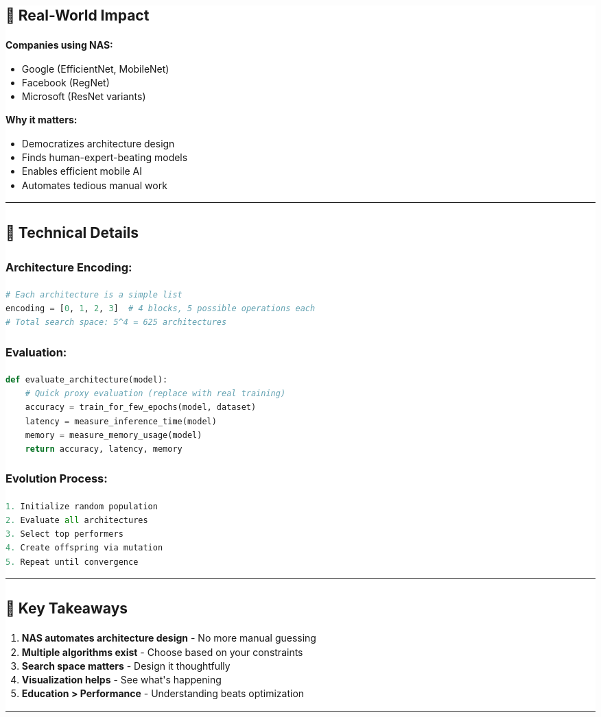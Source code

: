 ## 🚀 Real-World Impact

**Companies using NAS:**
- Google (EfficientNet, MobileNet)
- Facebook (RegNet)
- Microsoft (ResNet variants)

**Why it matters:**
- Democratizes architecture design
- Finds human-expert-beating models
- Enables efficient mobile AI
- Automates tedious manual work

---

## 🔬 Technical Details

### Architecture Encoding:
```python
# Each architecture is a simple list
encoding = [0, 1, 2, 3]  # 4 blocks, 5 possible operations each
# Total search space: 5^4 = 625 architectures
```

### Evaluation:
```python
def evaluate_architecture(model):
    # Quick proxy evaluation (replace with real training)
    accuracy = train_for_few_epochs(model, dataset)
    latency = measure_inference_time(model)
    memory = measure_memory_usage(model)
    return accuracy, latency, memory
```

### Evolution Process:
```python
1. Initialize random population
2. Evaluate all architectures  
3. Select top performers
4. Create offspring via mutation
5. Repeat until convergence
```

---

## 🎯 Key Takeaways

1. **NAS automates architecture design** - No more manual guessing
2. **Multiple algorithms exist** - Choose based on your constraints
3. **Search space matters** - Design it thoughtfully
4. **Visualization helps** - See what's happening
5. **Education > Performance** - Understanding beats optimization

---